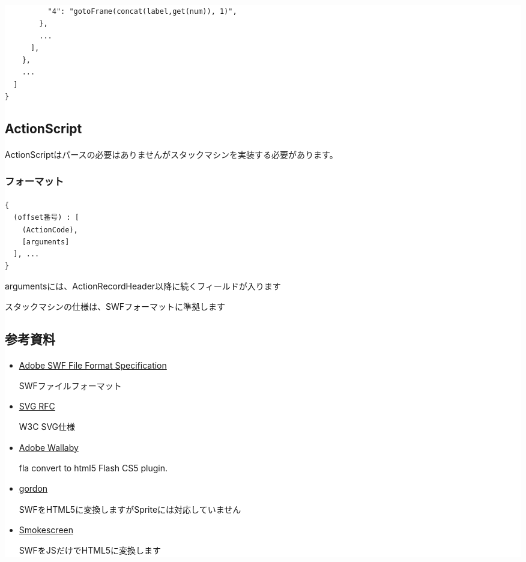               "4": "gotoFrame(concat(label,get(num)), 1)",
            },
            ...
          ],
        },
        ...
      ]
    }



ActionScript
------------

ActionScriptはパースの必要はありませんがスタックマシンを実装する必要があります。

### フォーマット

    {
      (offset番号) : [
        (ActionCode),
        [arguments]
      ], ...
    }

argumentsには、ActionRecordHeader以降に続くフィールドが入ります

スタックマシンの仕様は、SWFフォーマットに準拠します

参考資料
----------

* [Adobe SWF File Format Specification](http://www.adobe.com/devnet/swf.html)

  SWFファイルフォーマット

* [SVG RFC](http://www.w3.org/TR/SVG11/index.html)

  W3C SVG仕様

* [Adobe Wallaby](http://labs.adobe.com/technologies/wallaby/)

  fla convert to html5 Flash CS5 plugin.

* [gordon](https://github.com/tobeytailor/gordon/)

  SWFをHTML5に変換しますがSpriteには対応していません

* [Smokescreen](http://smokescreen.us/)

  SWFをJSだけでHTML5に変換します

